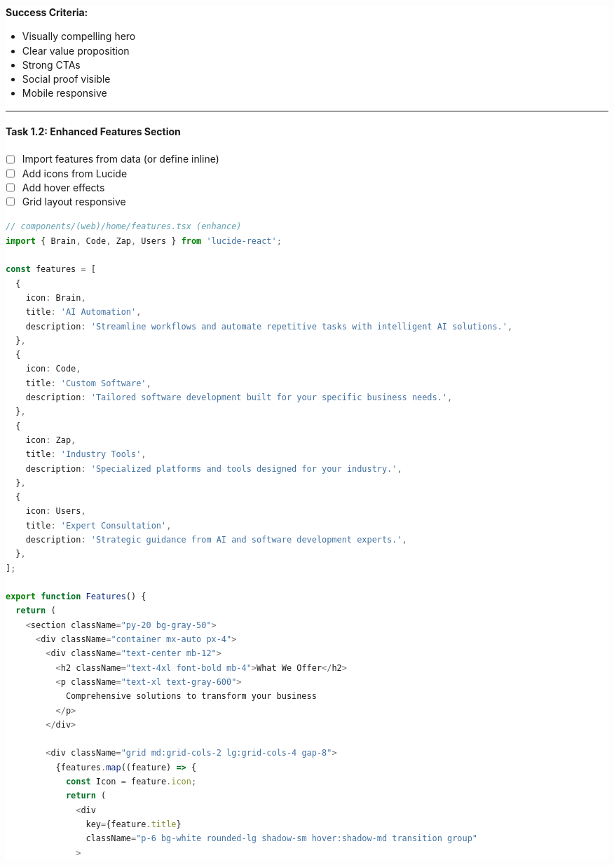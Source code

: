 ```typescript
```

**Success Criteria:**
- Visually compelling hero
- Clear value proposition
- Strong CTAs
- Social proof visible
- Mobile responsive

---

#### Task 1.2: Enhanced Features Section
- [ ] Import features from data (or define inline)
- [ ] Add icons from Lucide
- [ ] Add hover effects
- [ ] Grid layout responsive

```typescript
// components/(web)/home/features.tsx (enhance)
import { Brain, Code, Zap, Users } from 'lucide-react';

const features = [
  {
    icon: Brain,
    title: 'AI Automation',
    description: 'Streamline workflows and automate repetitive tasks with intelligent AI solutions.',
  },
  {
    icon: Code,
    title: 'Custom Software',
    description: 'Tailored software development built for your specific business needs.',
  },
  {
    icon: Zap,
    title: 'Industry Tools',
    description: 'Specialized platforms and tools designed for your industry.',
  },
  {
    icon: Users,
    title: 'Expert Consultation',
    description: 'Strategic guidance from AI and software development experts.',
  },
];

export function Features() {
  return (
    <section className="py-20 bg-gray-50">
      <div className="container mx-auto px-4">
        <div className="text-center mb-12">
          <h2 className="text-4xl font-bold mb-4">What We Offer</h2>
          <p className="text-xl text-gray-600">
            Comprehensive solutions to transform your business
          </p>
        </div>

        <div className="grid md:grid-cols-2 lg:grid-cols-4 gap-8">
          {features.map((feature) => {
            const Icon = feature.icon;
            return (
              <div
                key={feature.title}
                className="p-6 bg-white rounded-lg shadow-sm hover:shadow-md transition group"
              >
```
